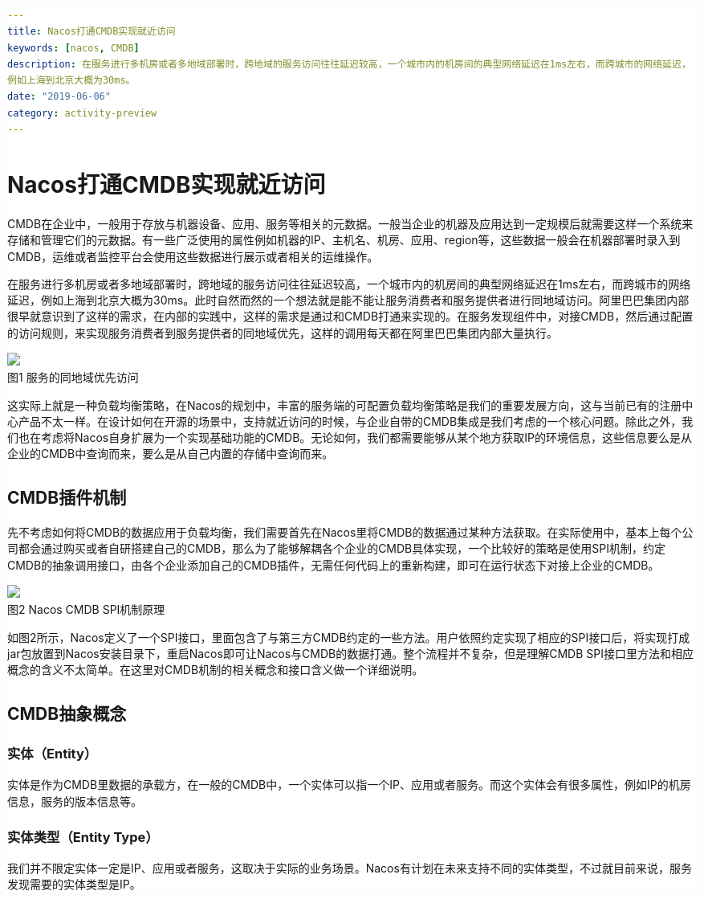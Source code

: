 ```yaml
---
title: Nacos打通CMDB实现就近访问
keywords: [nacos, CMDB]
description: 在服务进行多机房或者多地域部署时，跨地域的服务访问往往延迟较高，一个城市内的机房间的典型网络延迟在1ms左右，而跨城市的网络延迟，例如上海到北京大概为30ms。
date: "2019-06-06"
category: activity-preview
---
```


# Nacos打通CMDB实现就近访问

CMDB在企业中，一般用于存放与机器设备、应用、服务等相关的元数据。一般当企业的机器及应用达到一定规模后就需要这样一个系统来存储和管理它们的元数据。有一些广泛使用的属性例如机器的IP、主机名、机房、应用、region等，这些数据一般会在机器部署时录入到CMDB，运维或者监控平台会使用这些数据进行展示或者相关的运维操作。

在服务进行多机房或者多地域部署时，跨地域的服务访问往往延迟较高，一个城市内的机房间的典型网络延迟在1ms左右，而跨城市的网络延迟，例如上海到北京大概为30ms。此时自然而然的一个想法就是能不能让服务消费者和服务提供者进行同地域访问。阿里巴巴集团内部很早就意识到了这样的需求，在内部的实践中，这样的需求是通过和CMDB打通来实现的。在服务发现组件中，对接CMDB，然后通过配置的访问规则，来实现服务消费者到服务提供者的同地域优先，这样的调用每天都在阿里巴巴集团内部大量执行。

![](https://cdn.nlark.com/lark/0/2018/png/15356/1544702277705-0bbfca60-6629-477c-92bb-1a690e68f9cd.png#align=left&display=inline&height=330&originHeight=330&originWidth=448&status=done&width=448)<br />图1 服务的同地域优先访问

这实际上就是一种负载均衡策略，在Nacos的规划中，丰富的服务端的可配置负载均衡策略是我们的重要发展方向，这与当前已有的注册中心产品不太一样。在设计如何在开源的场景中，支持就近访问的时候，与企业自带的CMDB集成是我们考虑的一个核心问题。除此之外，我们也在考虑将Nacos自身扩展为一个实现基础功能的CMDB。无论如何，我们都需要能够从某个地方获取IP的环境信息，这些信息要么是从企业的CMDB中查询而来，要么是从自己内置的存储中查询而来。

<a name="pwyxgn"></a>
## [](https://yuque.alibaba-inc.com/nacos/opensource/uk8inc/edit#pwyxgn)CMDB插件机制

先不考虑如何将CMDB的数据应用于负载均衡，我们需要首先在Nacos里将CMDB的数据通过某种方法获取。在实际使用中，基本上每个公司都会通过购买或者自研搭建自己的CMDB，那么为了能够解耦各个企业的CMDB具体实现，一个比较好的策略是使用SPI机制，约定CMDB的抽象调用接口，由各个企业添加自己的CMDB插件，无需任何代码上的重新构建，即可在运行状态下对接上企业的CMDB。

![](https://cdn.nlark.com/lark/0/2018/png/15356/1544842539697-cca20e3d-0f78-45b8-92b9-3b7559e838b2.png#align=left&display=inline&height=394&originHeight=394&originWidth=295&status=done&width=295)<br />图2 Nacos CMDB SPI机制原理

如图2所示，Nacos定义了一个SPI接口，里面包含了与第三方CMDB约定的一些方法。用户依照约定实现了相应的SPI接口后，将实现打成jar包放置到Nacos安装目录下，重启Nacos即可让Nacos与CMDB的数据打通。整个流程并不复杂，但是理解CMDB SPI接口里方法和相应概念的含义不太简单。在这里对CMDB机制的相关概念和接口含义做一个详细说明。

<a name="ga38al"></a>

## [](https://yuque.alibaba-inc.com/nacos/opensource/uk8inc/edit#ga38al)CMDB抽象概念

<a name="d1gdtg"></a>

### [](https://yuque.alibaba-inc.com/nacos/opensource/uk8inc/edit#d1gdtg)实体（Entity）
实体是作为CMDB里数据的承载方，在一般的CMDB中，一个实体可以指一个IP、应用或者服务。而这个实体会有很多属性，例如IP的机房信息，服务的版本信息等。

<a name="hig8ag"></a>

### [](https://yuque.alibaba-inc.com/nacos/opensource/uk8inc/edit#hig8ag)实体类型（Entity Type）
我们并不限定实体一定是IP、应用或者服务，这取决于实际的业务场景。Nacos有计划在未来支持不同的实体类型，不过就目前来说，服务发现需要的实体类型是IP。
